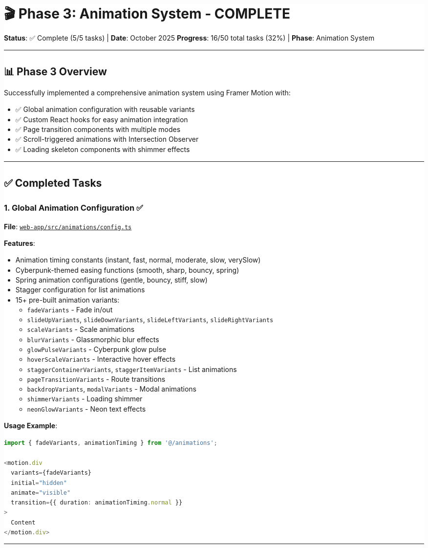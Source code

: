 # 🎬 Phase 3: Animation System - COMPLETE

**Status**: ✅ Complete (5/5 tasks) | **Date**: October 2025
**Progress**: 16/50 total tasks (32%) | **Phase**: Animation System

---

## 📊 Phase 3 Overview

Successfully implemented a comprehensive animation system using Framer Motion with:
- ✅ Global animation configuration with reusable variants
- ✅ Custom React hooks for easy animation integration
- ✅ Page transition components with multiple modes
- ✅ Scroll-triggered animations with Intersection Observer
- ✅ Loading skeleton components with shimmer effects

---

## ✅ Completed Tasks

### 1. Global Animation Configuration ✅
**File**: [`web-app/src/animations/config.ts`](../web-app/src/animations/config.ts)

**Features**:
- Animation timing constants (instant, fast, normal, moderate, slow, verySlow)
- Cyberpunk-themed easing functions (smooth, sharp, bouncy, spring)
- Spring animation configurations (gentle, bouncy, stiff, slow)
- Stagger configuration for list animations
- 15+ pre-built animation variants:
  - `fadeVariants` - Fade in/out
  - `slideUpVariants`, `slideDownVariants`, `slideLeftVariants`, `slideRightVariants`
  - `scaleVariants` - Scale animations
  - `blurVariants` - Glassmorphic blur effects
  - `glowPulseVariants` - Cyberpunk glow pulse
  - `hoverScaleVariants` - Interactive hover effects
  - `staggerContainerVariants`, `staggerItemVariants` - List animations
  - `pageTransitionVariants` - Route transitions
  - `backdropVariants`, `modalVariants` - Modal animations
  - `shimmerVariants` - Loading shimmer
  - `neonGlowVariants` - Neon text effects

**Usage Example**:
```typescript
import { fadeVariants, animationTiming } from '@/animations';

<motion.div
  variants={fadeVariants}
  initial="hidden"
  animate="visible"
  transition={{ duration: animationTiming.normal }}
>
  Content
</motion.div>
```

---